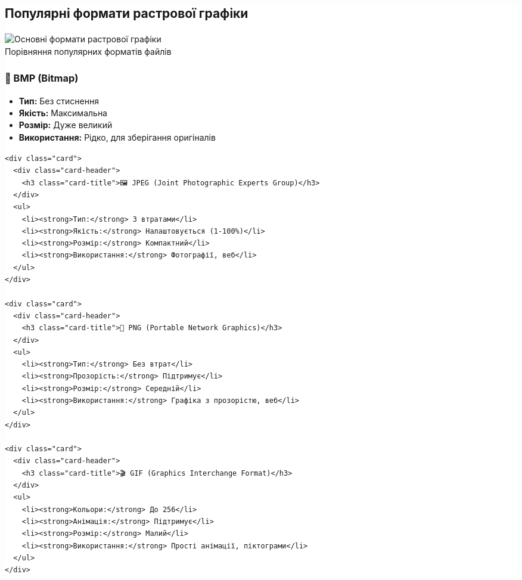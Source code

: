 ## Популярні формати растрової графіки

<div class="image-container">
  <img src="{{ '/lab-2/assets/images/image7.png' | relative_url }}" alt="Основні формати растрової графіки" loading="lazy">
  <div class="image-caption">Порівняння популярних форматів файлів</div>
</div>

<div class="content-wrapper">
  <div class="grid grid-2">
    <div class="card">
      <div class="card-header">
        <h3 class="card-title">📁 BMP (Bitmap)</h3>
      </div>
      <ul>
        <li><strong>Тип:</strong> Без стиснення</li>
        <li><strong>Якість:</strong> Максимальна</li>
        <li><strong>Розмір:</strong> Дуже великий</li>
        <li><strong>Використання:</strong> Рідко, для зберігання оригіналів</li>
      </ul>
    </div>
    
    <div class="card">
      <div class="card-header">
        <h3 class="card-title">🖼️ JPEG (Joint Photographic Experts Group)</h3>
      </div>
      <ul>
        <li><strong>Тип:</strong> З втратами</li>
        <li><strong>Якість:</strong> Налаштовується (1-100%)</li>
        <li><strong>Розмір:</strong> Компактний</li>
        <li><strong>Використання:</strong> Фотографії, веб</li>
      </ul>
    </div>
    
    <div class="card">
      <div class="card-header">
        <h3 class="card-title">🎨 PNG (Portable Network Graphics)</h3>
      </div>
      <ul>
        <li><strong>Тип:</strong> Без втрат</li>
        <li><strong>Прозорість:</strong> Підтримує</li>
        <li><strong>Розмір:</strong> Середній</li>
        <li><strong>Використання:</strong> Графіка з прозорістю, веб</li>
      </ul>
    </div>
    
    <div class="card">
      <div class="card-header">
        <h3 class="card-title">🎬 GIF (Graphics Interchange Format)</h3>
      </div>
      <ul>
        <li><strong>Кольори:</strong> До 256</li>
        <li><strong>Анімація:</strong> Підтримує</li>
        <li><strong>Розмір:</strong> Малий</li>
        <li><strong>Використання:</strong> Прості анімації, піктограми</li>
      </ul>
    </div>
    